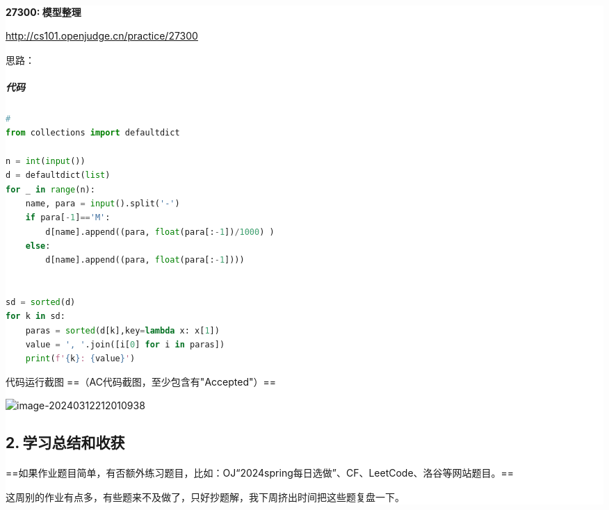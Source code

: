 

**27300: 模型整理**

http://cs101.openjudge.cn/practice/27300



思路：



##### 代码

```python
# 
from collections import defaultdict

n = int(input())
d = defaultdict(list)
for _ in range(n):
    name, para = input().split('-')
    if para[-1]=='M':
        d[name].append((para, float(para[:-1])/1000) )
    else:
        d[name].append((para, float(para[:-1])))


sd = sorted(d)
for k in sd:
    paras = sorted(d[k],key=lambda x: x[1])
    value = ', '.join([i[0] for i in paras])
    print(f'{k}: {value}')
```



代码运行截图 ==（AC代码截图，至少包含有"Accepted"）==

![image-20240312212010938](C:\Users\Lenovo\AppData\Roaming\Typora\typora-user-images\image-20240312212010938.png)



## 2. 学习总结和收获

==如果作业题目简单，有否额外练习题目，比如：OJ“2024spring每日选做”、CF、LeetCode、洛谷等网站题目。==

这周别的作业有点多，有些题来不及做了，只好抄题解，我下周挤出时间把这些题复盘一下。




